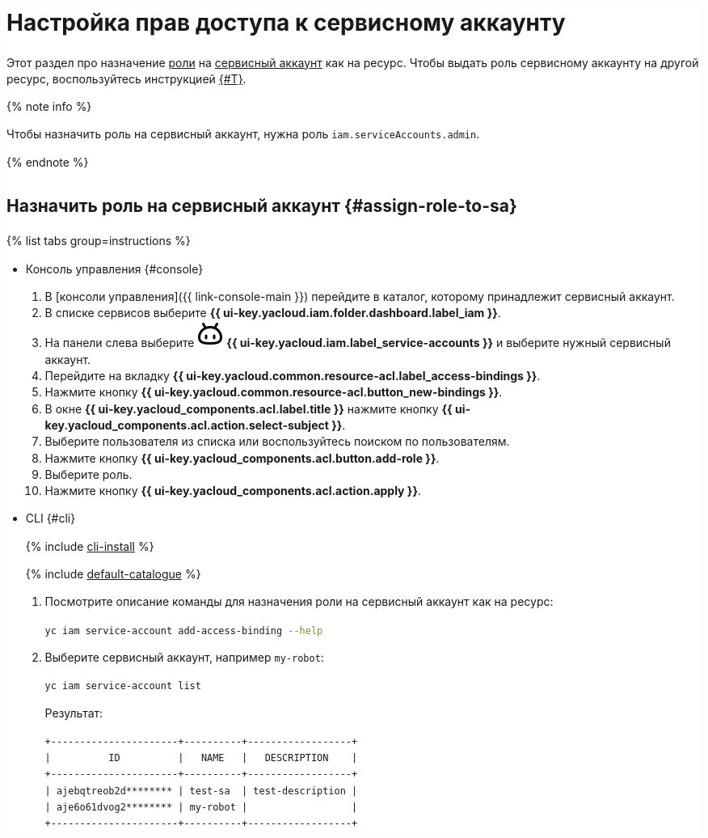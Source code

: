 # Настройка прав доступа к сервисному аккаунту

Этот раздел про назначение [роли](../../concepts/access-control/roles.md) на [сервисный аккаунт](../../concepts/users/service-accounts.md) как на ресурс. Чтобы выдать роль сервисному аккаунту на другой ресурс, воспользуйтесь инструкцией [{#T}](assign-role-for-sa.md).

{% note info %}

Чтобы назначить роль на сервисный аккаунт, нужна роль `iam.serviceAccounts.admin`.

{% endnote %}

## Назначить роль на сервисный аккаунт {#assign-role-to-sa}

{% list tabs group=instructions %}

- Консоль управления {#console}

    1. В [консоли управления]({{ link-console-main }}) перейдите в каталог, которому принадлежит сервисный аккаунт.
    1. В списке сервисов выберите **{{ ui-key.yacloud.iam.folder.dashboard.label_iam }}**.
    1. На панели слева выберите ![FaceRobot](../../../_assets/console-icons/face-robot.svg) **{{ ui-key.yacloud.iam.label_service-accounts }}** и выберите нужный сервисный аккаунт.
    1. Перейдите на вкладку **{{ ui-key.yacloud.common.resource-acl.label_access-bindings }}**.
    1. Нажмите кнопку **{{ ui-key.yacloud.common.resource-acl.button_new-bindings }}**.
    1. В окне **{{ ui-key.yacloud_components.acl.label.title }}** нажмите кнопку **{{ ui-key.yacloud_components.acl.action.select-subject }}**.
    1. Выберите пользователя из списка или воспользуйтесь поиском по пользователям.
    1. Нажмите кнопку **{{ ui-key.yacloud_components.acl.button.add-role }}**.
    1. Выберите роль.
    1. Нажмите кнопку **{{ ui-key.yacloud_components.acl.action.apply }}**.

- CLI {#cli}

    {% include [cli-install](../../../_includes/cli-install.md) %}

    {% include [default-catalogue](../../../_includes/default-catalogue.md) %}

    1. Посмотрите описание команды для назначения роли на сервисный аккаунт как на ресурс:

        ```bash
        yc iam service-account add-access-binding --help
        ```

    1. Выберите сервисный аккаунт, например `my-robot`:

        ```bash
        yc iam service-account list
        ```

        Результат:

        ```
        +----------------------+----------+------------------+
        |          ID          |   NAME   |   DESCRIPTION    |
        +----------------------+----------+------------------+
        | ajebqtreob2d******** | test-sa  | test-description |
        | aje6o61dvog2******** | my-robot |                  |
        +----------------------+----------+------------------+
        ```
